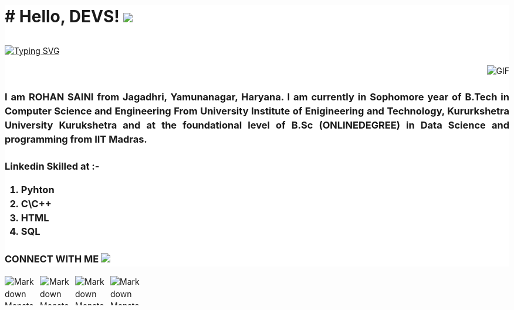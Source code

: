 
<h1><p align = "centre"># Hello, DEVS! <img src="https://raw.githubusercontent.com/MartinHeinz/MartinHeinz/master/wave.gif" width="40px"> </p></h1>


[![Typing SVG](https://readme-typing-svg.herokuapp.com?font=Segoe+Print&color=2EA8EC&size=110&center=true&vCenter=true&width=1700&height=400&lines=Hello+I'm+Rohan+Saini;Python+Developer;Web-Developer;Data-Science+Enthusiastic)](https://git.io/typing-svg)



<img align="right" alt="GIF" src="https://github.com/sailendrachettri/sailendrachettri/blob/main/dev.gif?raw=true" min-width="500" min-height="320" />
<br>
<h3><p align = "justify"> I am ROHAN SAINI from Jagadhri, Yamunanagar, Haryana. I am currently in Sophomore year of B.Tech in Computer Science and Engineering From University Institute of Enigineering and Technology, Kururkshetra University Kurukshetra and at the foundational level of B.Sc (ONLINEDEGREE) in Data Science and programming from IIT Madras.</p></h3>


<h3>
Linkedin Skilled at :- 
<ol>
<li>Pyhton</li>
<li>C\C++</li>
<li>HTML</li>
<li>SQL</li>
</ol>
</h3>

<h3> CONNECT WITH ME <img src='https://raw.githubusercontent.com/ShahriarShafin/ShahriarShafin/main/Assets/handshake.gif' width="80px"></h3>
<a href="https://www.linkedin.com/in/rohan-saini-22b461201/">
<img src="https://cdn-icons-png.flaticon.com/512/174/174857.png" height = 50 width = 50
     alt="Markdown Monster icon"
     style="float: left; margin-right: 10px;" />
</a>
<a href="https://www.hackerrank.com/rohansaini886?hr_r=1/">
<img src="https://encrypted-tbn0.gstatic.com/images?q=tbn:ANd9GcScmz3mtPUDfWEeOxWU5vbDNOj3xM2L7PxzcA&usqp=CAU" height = 50 width = 50
     alt="Markdown Monster icon"
     style="float: left; margin-right: 10px;" />
</a>
<a href="https://github.com/rohansaini886" class="pics">
<img src="https://github.githubassets.com/images/modules/logos_page/Octocat.png" height = 50 width = 50
     alt="Markdown Monster icon"
     style="float: left; margin-right: 10px;" />
</a>
<a href="http://rohansaini.live" class="pics">
<img src="https://i.pinimg.com/originals/00/50/71/005071cbf1fdd17673607ecd7b7e88f6.png" height = 50 width = 50
     alt="Markdown Monster icon"
     style="float: left; margin-right: 10px;" />
</a>

<div align="center">
